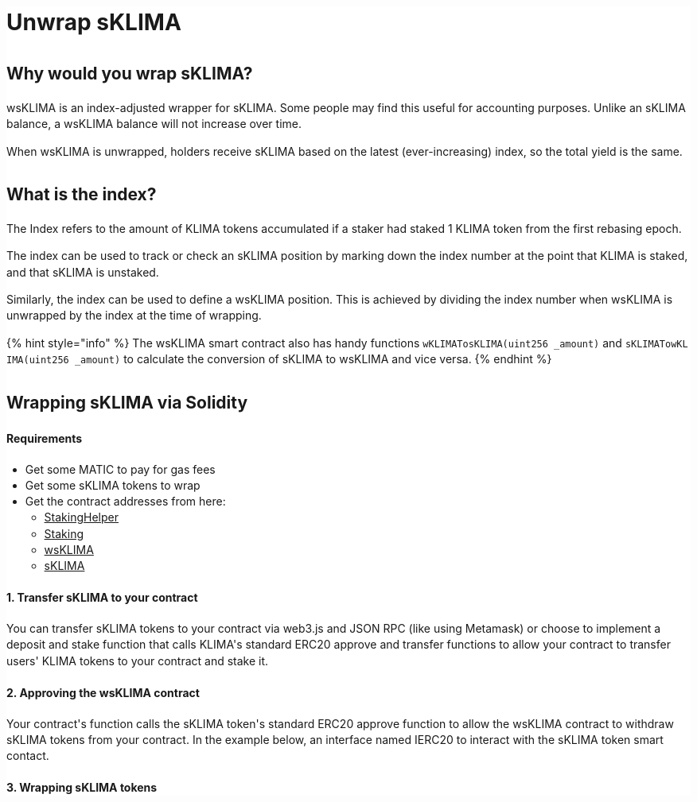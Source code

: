 # Unwrap sKLIMA

## Why would you wrap sKLIMA?

wsKLIMA is an index-adjusted wrapper for sKLIMA. Some people may find this useful for accounting purposes. Unlike an sKLIMA balance, a wsKLIMA balance will not increase over time.

When wsKLIMA is unwrapped, holders receive sKLIMA based on the latest (ever-increasing) index, so the total yield is the same.

## What is the index?

The Index refers to the amount of KLIMA tokens accumulated if a staker had staked 1 KLIMA token from the first rebasing epoch.

The index can be used to track or check an sKLIMA position by marking down the index number at the point that KLIMA is staked, and that sKLIMA is unstaked.

Similarly, the index can be used to define a wsKLIMA position. This is achieved by dividing the index number when wsKLIMA is unwrapped by the index at the time of wrapping.

{% hint style="info" %}
The wsKLIMA smart contract also has handy functions `wKLIMATosKLIMA(uint256 _amount)`  and `sKLIMATowKLIMA(uint256 _amount)` to calculate the conversion of sKLIMA to wsKLIMA and vice versa.
{% endhint %}

## Wrapping sKLIMA via Solidity

#### Requirements <a href="#f52c" id="f52c"></a>

* Get some MATIC to pay for gas fees
* Get some sKLIMA tokens to wrap
* Get the contract addresses from here:
  * [StakingHelper](https://docs.klimadao.finance/references/contracts/staking#stakinghelper)
  * [Staking](https://docs.klimadao.finance/references/contracts/staking#staking)
  * [wsKLIMA](https://docs.klimadao.finance/references/contracts/tokens#wsklima)
  * [sKLIMA](https://docs.klimadao.finance/references/contracts/tokens#sklima)

#### 1. Transfer sKLIMA to your contract

You can transfer sKLIMA tokens to your contract via web3.js and JSON RPC (like using Metamask) or choose to implement a deposit and stake function that calls KLIMA's standard ERC20 approve and transfer functions to allow your contract to transfer users' KLIMA tokens to your contract and stake it.

#### 2. Approving the wsKLIMA contract

Your contract's function calls the sKLIMA token's standard ERC20 approve function to allow the wsKLIMA contract to withdraw sKLIMA tokens from your contract. In the example below, an interface named IERC20 to interact with the sKLIMA token smart contact.

#### 3. Wrapping sKLIMA tokens

